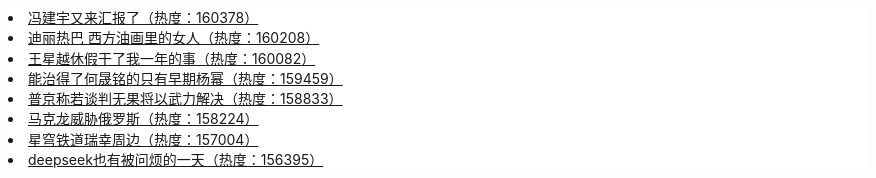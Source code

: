 <li>
<a href="https://s.weibo.com/weibo?q=%23%E5%86%AF%E5%BB%BA%E5%AE%87%E5%8F%88%E6%9D%A5%E6%B1%87%E6%8A%A5%E4%BA%86%23" target="weibo">
冯建宇又来汇报了（热度：160378）
</a>
</li>

<li>
<a href="https://s.weibo.com/weibo?q=%23%E8%BF%AA%E4%B8%BD%E7%83%AD%E5%B7%B4%20%E8%A5%BF%E6%96%B9%E6%B2%B9%E7%94%BB%E9%87%8C%E7%9A%84%E5%A5%B3%E4%BA%BA%23" target="weibo">
迪丽热巴 西方油画里的女人（热度：160208）
</a>
</li>

<li>
<a href="https://s.weibo.com/weibo?q=%23%E7%8E%8B%E6%98%9F%E8%B6%8A%E4%BC%91%E5%81%87%E5%B9%B2%E4%BA%86%E6%88%91%E4%B8%80%E5%B9%B4%E7%9A%84%E4%BA%8B%23" target="weibo">
王星越休假干了我一年的事（热度：160082）
</a>
</li>

<li>
<a href="https://s.weibo.com/weibo?q=%23%E8%83%BD%E6%B2%BB%E5%BE%97%E4%BA%86%E4%BD%95%E6%99%9F%E9%93%AD%E7%9A%84%E5%8F%AA%E6%9C%89%E6%97%A9%E6%9C%9F%E6%9D%A8%E5%B9%82%23" target="weibo">
能治得了何晟铭的只有早期杨幂（热度：159459）
</a>
</li>

<li>
<a href="https://s.weibo.com/weibo?q=%23%E6%99%AE%E4%BA%AC%E7%A7%B0%E8%8B%A5%E8%B0%88%E5%88%A4%E6%97%A0%E6%9E%9C%E5%B0%86%E4%BB%A5%E6%AD%A6%E5%8A%9B%E8%A7%A3%E5%86%B3%23" target="weibo">
普京称若谈判无果将以武力解决（热度：158833）
</a>
</li>

<li>
<a href="https://s.weibo.com/weibo?q=%23%E9%A9%AC%E5%85%8B%E9%BE%99%E5%A8%81%E8%83%81%E4%BF%84%E7%BD%97%E6%96%AF%23" target="weibo">
马克龙威胁俄罗斯（热度：158224）
</a>
</li>

<li>
<a href="https://s.weibo.com/weibo?q=%23%E6%98%9F%E7%A9%B9%E9%93%81%E9%81%93%E7%91%9E%E5%B9%B8%E5%91%A8%E8%BE%B9%23" target="weibo">
星穹铁道瑞幸周边（热度：157004）
</a>
</li>

<li>
<a href="https://s.weibo.com/weibo?q=%23deepseek%E4%B9%9F%E6%9C%89%E8%A2%AB%E9%97%AE%E7%83%A6%E7%9A%84%E4%B8%80%E5%A4%A9%23" target="weibo">
deepseek也有被问烦的一天（热度：156395）
</a>
</li>
